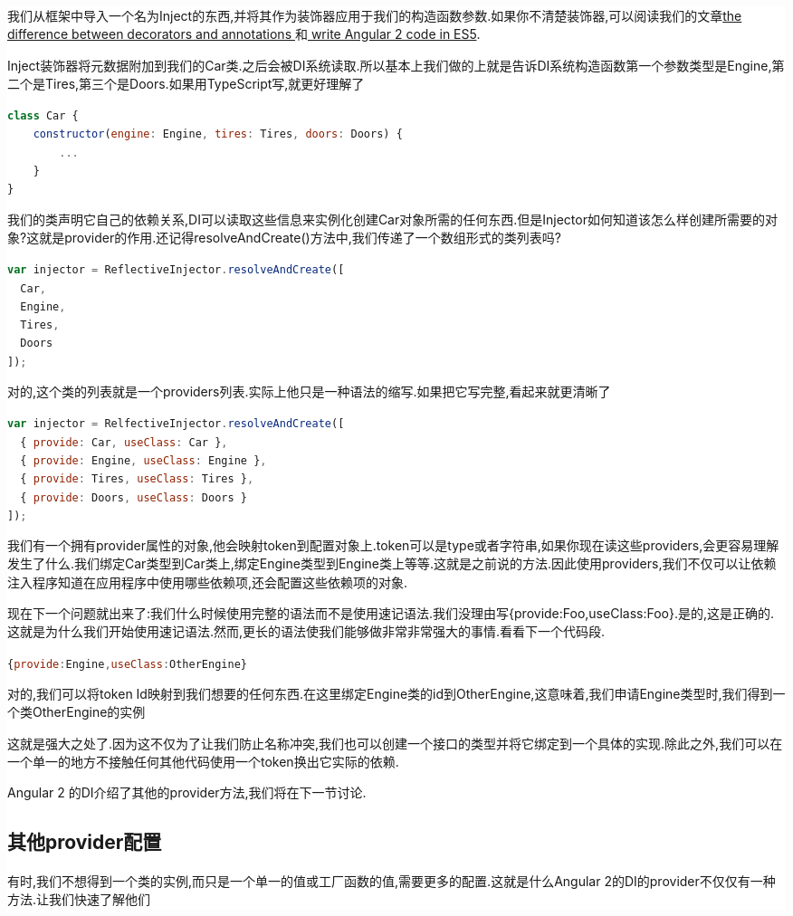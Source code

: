 我们从框架中导入一个名为Inject的东西,并将其作为装饰器应用于我们的构造函数参数.如果你不清楚装饰器,可以阅读我们的文章[the difference between decorators and annotations ](http://blog.thoughtram.io/angular/2015/05/03/the-difference-between-annotations-and-decorators.html)和[ write Angular 2 code in ES5](http://blog.thoughtram.io/angular/2015/05/09/writing-angular-2-code-in-es5.html).

Inject装饰器将元数据附加到我们的Car类.之后会被DI系统读取.所以基本上我们做的上就是告诉DI系统构造函数第一个参数类型是Engine,第二个是Tires,第三个是Doors.如果用TypeScript写,就更好理解了

```js
class Car {
    constructor(engine: Engine, tires: Tires, doors: Doors) {
        ...
    }
}
```

我们的类声明它自己的依赖关系,DI可以读取这些信息来实例化创建Car对象所需的任何东西.但是Injector如何知道该怎么样创建所需要的对象?这就是provider的作用.还记得resolveAndCreate()方法中,我们传递了一个数组形式的类列表吗?

```js
var injector = ReflectiveInjector.resolveAndCreate([
  Car,
  Engine,
  Tires,
  Doors
]);
```
对的,这个类的列表就是一个providers列表.实际上他只是一种语法的缩写.如果把它写完整,看起来就更清晰了

```js
var injector = RelfectiveInjector.resolveAndCreate([
  { provide: Car, useClass: Car },
  { provide: Engine, useClass: Engine },
  { provide: Tires, useClass: Tires },
  { provide: Doors, useClass: Doors }
]);

```
我们有一个拥有provider属性的对象,他会映射token到配置对象上.token可以是type或者字符串,如果你现在读这些providers,会更容易理解发生了什么.我们绑定Car类型到Car类上,绑定Engine类型到Engine类上等等.这就是之前说的方法.因此使用providers,我们不仅可以让依赖注入程序知道在应用程序中使用哪些依赖项,还会配置这些依赖项的对象.

现在下一个问题就出来了:我们什么时候使用完整的语法而不是使用速记语法.我们没理由写{provide:Foo,useClass:Foo}.是的,这是正确的.这就是为什么我们开始使用速记语法.然而,更长的语法使我们能够做非常非常强大的事情.看看下一个代码段.

```js
{provide:Engine,useClass:OtherEngine}
```
对的,我们可以将token Id映射到我们想要的任何东西.在这里绑定Engine类的id到OtherEngine,这意味着,我们申请Engine类型时,我们得到一个类OtherEngine的实例

这就是强大之处了.因为这不仅为了让我们防止名称冲突,我们也可以创建一个接口的类型并将它绑定到一个具体的实现.除此之外,我们可以在一个单一的地方不接触任何其他代码使用一个token换出它实际的依赖.

Angular 2 的DI介绍了其他的provider方法,我们将在下一节讨论.

## 其他provider配置

有时,我们不想得到一个类的实例,而只是一个单一的值或工厂函数的值,需要更多的配置.这就是什么Angular 2的DI的provider不仅仅有一种方法.让我们快速了解他们

